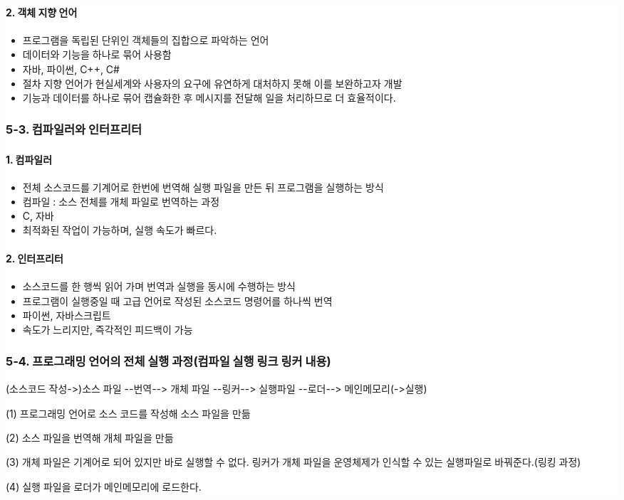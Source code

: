 #### 2. 객체 지향 언어
 - 프로그램을 독립된 단위인 객체들의 집합으로 파악하는 언어
 - 데이터와 기능을 하나로 묶어 사용함
 - 자바, 파이썬, C++, C#
 - 절차 지향 언어가 현실세계와 사용자의 요구에 유연하게 대처하지 못해 이를 보완하고자 개발
 - 기능과 데이터를 하나로 묶어 캡슐화한 후 메시지를 전달해 일을 처리하므로 더 효율적이다.

### 5-3. 컴파일러와 인터프리터
#### 1. 컴파일러
 - 전체 소스코드를 기계어로 한번에 번역해 실행 파일을 만든 뒤 프로그램을 실행하는 방식
 - 컴파일 : 소스 전체를 개체 파일로 번역하는 과정
 - C, 자바
 - 최적화된 작업이 가능하며, 실행 속도가 빠르다.

#### 2. 인터프리터
 - 소스코드를 한 행씩 읽어 가며 번역과 실행을 동시에 수행하는 방식
 - 프로그램이 실행중일 때 고급 언어로 작성된 소스코드 명령어를 하나씩 번역
 - 파이썬, 자바스크립트
 - 속도가 느리지만, 즉각적인 피드백이 가능

### 5-4. 프로그래밍 언어의 전체 실행 과정(컴파일 실행 링크 링커 내용)

(소스코드 작성->)소스 파일 --번역--> 개체 파일 --링커--> 실행파일 --로더--> 메인메모리(->실행)

(1) 프로그래밍 언어로 소스 코드를 작성해 소스 파일을 만듦

(2) 소스 파일을 번역해 개체 파일을 만듦

(3) 개체 파일은 기계어로 되어 있지만 바로 실행할 수 없다. 링커가 개체 파일을 운영체제가 인식할 수 있는 실행파일로 바꿔준다.(링킹 과정)

(4) 실행 파일을 로더가 메인메모리에 로드한다.
